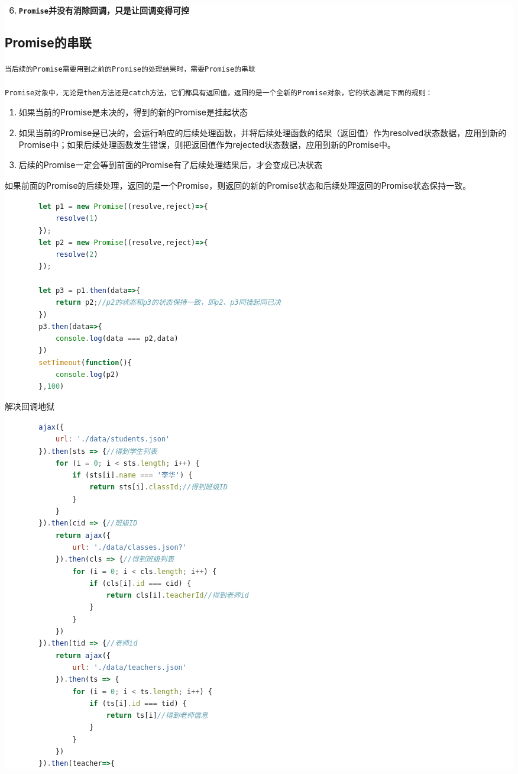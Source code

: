 6. **``Promise``并没有消除回调，只是让回调变得可控**

## Promise的串联

    当后续的Promise需要用到之前的Promise的处理结果时，需要Promise的串联

    Promise对象中，无论是then方法还是catch方法，它们都具有返回值，返回的是一个全新的Promise对象，它的状态满足下面的规则：

1. 如果当前的Promise是未决的，得到的新的Promise是挂起状态
   
2. 如果当前的Promise是已决的，会运行响应的后续处理函数，并将后续处理函数的结果（返回值）作为resolved状态数据，应用到新的Promise中；如果后续处理函数发生错误，则把返回值作为rejected状态数据，应用到新的Promise中。
   
3. 后续的Promise一定会等到前面的Promise有了后续处理结果后，才会变成已决状态

如果前面的Promise的后续处理，返回的是一个Promise，则返回的新的Promise状态和后续处理返回的Promise状态保持一致。

```js
        let p1 = new Promise((resolve,reject)=>{
            resolve(1)
        });
        let p2 = new Promise((resolve,reject)=>{
            resolve(2)
        });

        let p3 = p1.then(data=>{
            return p2;//p2的状态和p3的状态保持一致，即p2、p3同挂起同已决
        })
        p3.then(data=>{
            console.log(data === p2,data)
        })
        setTimeout(function(){
            console.log(p2)
        },100)
```

解决回调地狱
```js
        ajax({
            url: './data/students.json'
        }).then(sts => {//得到学生列表
            for (i = 0; i < sts.length; i++) {
                if (sts[i].name === '李华') {
                    return sts[i].classId;//得到班级ID
                }
            }
        }).then(cid => {//班级ID
            return ajax({
                url: './data/classes.json?' 
            }).then(cls => {//得到班级列表
                for (i = 0; i < cls.length; i++) {
                    if (cls[i].id === cid) {
                        return cls[i].teacherId//得到老师id
                    }
                }
            })
        }).then(tid => {//老师id
            return ajax({
                url: './data/teachers.json'
            }).then(ts => {
                for (i = 0; i < ts.length; i++) {
                    if (ts[i].id === tid) {
                        return ts[i]//得到老师信息
                    }
                }
            })
        }).then(teacher=>{
```